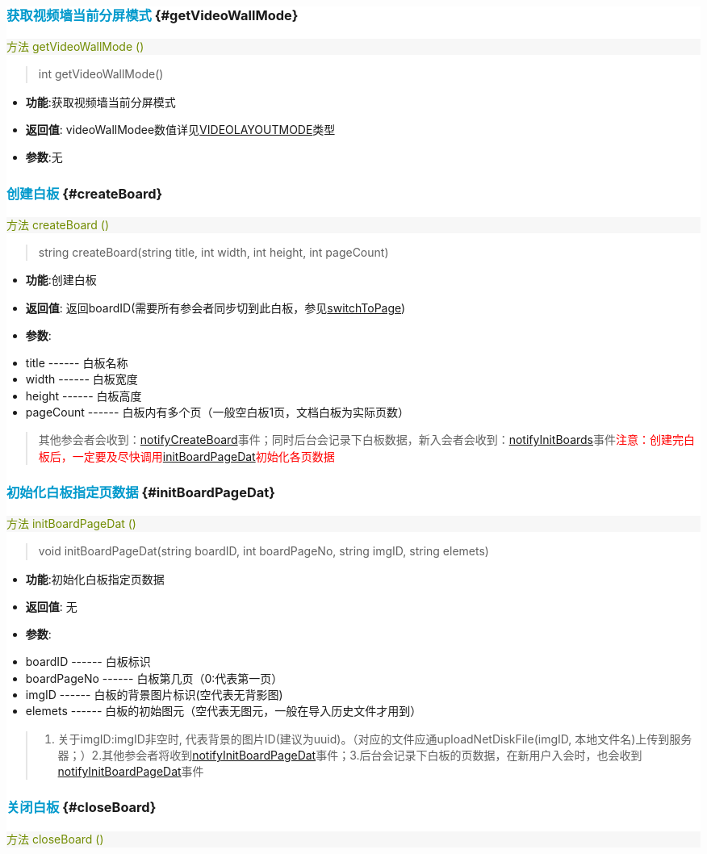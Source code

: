 
### <font color="#0099cc">获取视频墙当前分屏模式</font> {#getVideoWallMode}

<p style="background:#f7f7f7;color:#718c00">方法 getVideoWallMode ()</p>

>int getVideoWallMode()

- **功能**:获取视频墙当前分屏模式 
 
- **返回值**: videoWallModee数值详见[VIDEOLAYOUTMODE](Constant.md#VIDEOLAYOUTMODE)类型

- **参数**:无


### <font color="#0099cc">创建白板</font> {#createBoard}

<p style="background:#f7f7f7;color:#718c00">方法 createBoard ()</p>

>string createBoard(string title, int width, int height, int pageCount)

- **功能**:创建白板 
 
- **返回值**: 返回boardID(需要所有参会者同步切到此白板，参见[switchToPage](#switchToPage))

- **参数**:
 + title ------ 白板名称
 + width ------ 白板宽度
 + height ------ 白板高度
 + pageCount ------ 白板内有多个页（一般空白板1页，文档白板为实际页数）

>其他参会者会收到：[notifyCreateBoard](#notifyCreateBoard)事件；同时后台会记录下白板数据，新入会者会收到：[notifyInitBoards](#notifyInitBoards)事件<font color="red">注意：创建完白板后，一定要及尽快调用[initBoardPageDat](#initBoardPageDat)初始化各页数据</font>


### <font color="#0099cc">初始化白板指定页数据</font> {#initBoardPageDat}

<p style="background:#f7f7f7;color:#718c00">方法 initBoardPageDat ()</p>

>void initBoardPageDat(string boardID, int boardPageNo, string imgID, string elemets)

- **功能**:初始化白板指定页数据 
 
- **返回值**:  无

- **参数**:
 + boardID ------ 白板标识
 + boardPageNo ------ 白板第几页（0:代表第一页）
 + imgID ------ 白板的背景图片标识(空代表无背影图)
 + elemets ------ 白板的初始图元（空代表无图元，一般在导入历史文件才用到）

>1. 关于imgID:imgID非空时, 代表背景的图片ID(建议为uuid)。（对应的文件应通uploadNetDiskFile(imgID, 本地文件名)上传到服务器；）2.其他参会者将收到[notifyInitBoardPageDat](#notifyInitBoardPageDat)事件；3.后台会记录下白板的页数据，在新用户入会时，也会收到[notifyInitBoardPageDat](#notifyInitBoardPageDat)事件


### <font color="#0099cc">关闭白板</font> {#closeBoard}

<p style="background:#f7f7f7;color:#718c00">方法 closeBoard ()</p>

